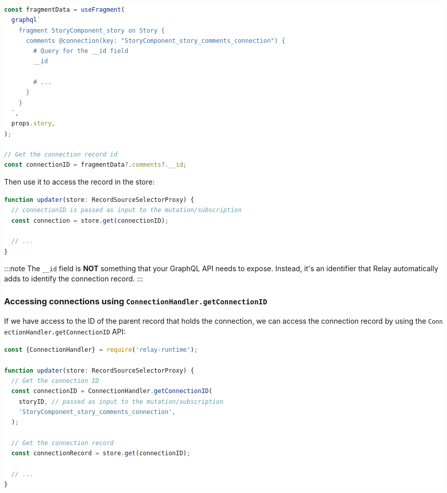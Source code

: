 ```js
const fragmentData = useFragment(
  graphql`
    fragment StoryComponent_story on Story {
      comments @connection(key: "StoryComponent_story_comments_connection") {
        # Query for the __id field
        __id

        # ...
      }
    }
  `,
  props.story,
);

// Get the connection record id
const connectionID = fragmentData?.comments?.__id;
```

Then use it to access the record in the store:

```js
function updater(store: RecordSourceSelectorProxy) {
  // connectionID is passed as input to the mutation/subscription
  const connection = store.get(connectionID);

  // ...
}
```

:::note
The `__id` field is **NOT** something that your GraphQL API needs to expose. Instead, it's an identifier that Relay automatically adds to identify the connection record.
:::

### Accessing connections using `ConnectionHandler.getConnectionID`

If we have access to the ID of the parent record that holds the connection, we can access the connection record by using the `ConnectionHandler.getConnectionID` API:

```js
const {ConnectionHandler} = require('relay-runtime');

function updater(store: RecordSourceSelectorProxy) {
  // Get the connection ID
  const connectionID = ConnectionHandler.getConnectionID(
    storyID, // passed as input to the mutation/subscription
    'StoryComponent_story_comments_connection',
  );

  // Get the connection record
  const connectionRecord = store.get(connectionID);

  // ...
}
```
